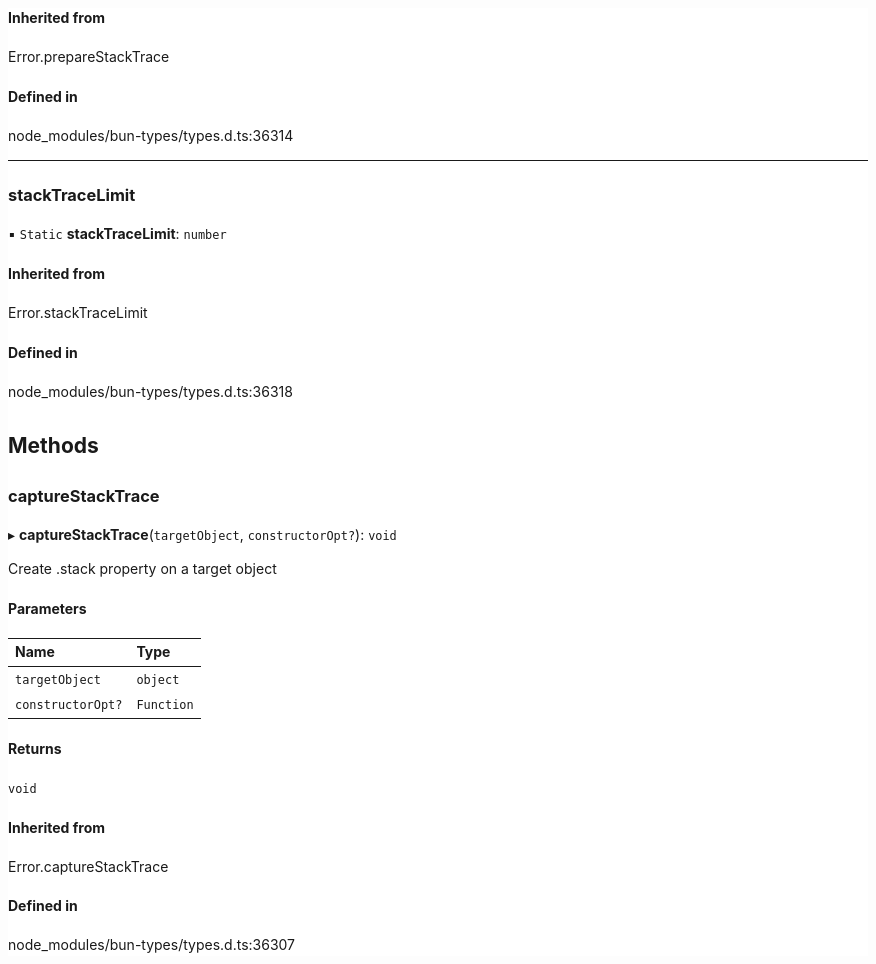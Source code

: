 #### Inherited from

Error.prepareStackTrace

#### Defined in

node_modules/bun-types/types.d.ts:36314

___

### stackTraceLimit

▪ `Static` **stackTraceLimit**: `number`

#### Inherited from

Error.stackTraceLimit

#### Defined in

node_modules/bun-types/types.d.ts:36318

## Methods

### captureStackTrace

▸ **captureStackTrace**(`targetObject`, `constructorOpt?`): `void`

Create .stack property on a target object

#### Parameters

| Name | Type |
| :------ | :------ |
| `targetObject` | `object` |
| `constructorOpt?` | `Function` |

#### Returns

`void`

#### Inherited from

Error.captureStackTrace

#### Defined in

node_modules/bun-types/types.d.ts:36307
